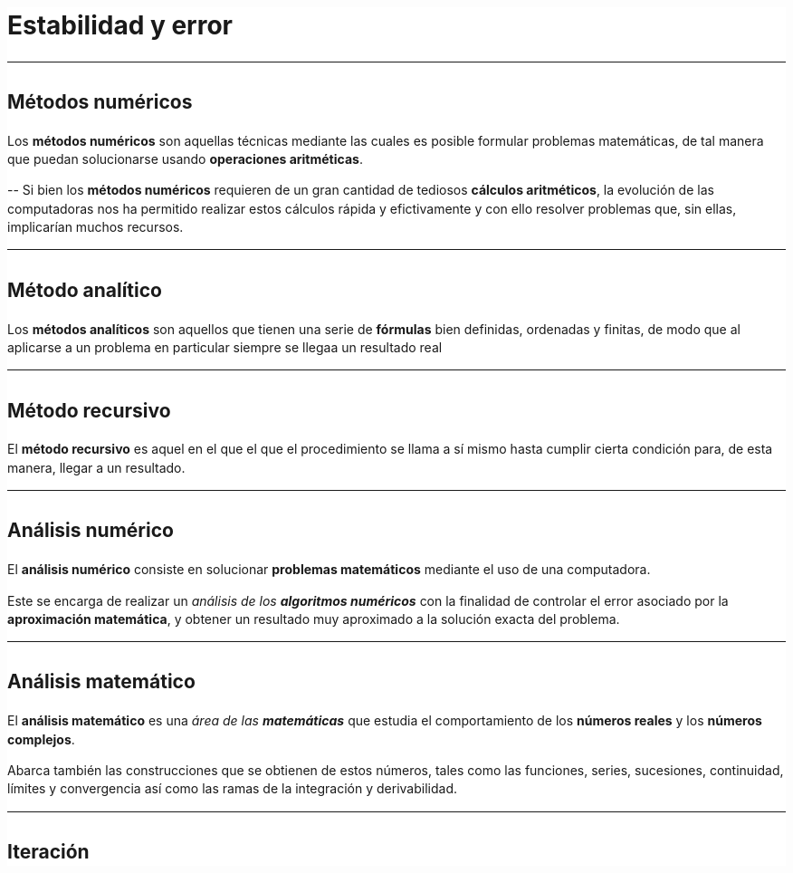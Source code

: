 # Estabilidad y error

---
## Métodos numéricos

Los **métodos numéricos** son aquellas técnicas mediante las cuales es posible formular problemas matemáticas, de tal manera que puedan solucionarse usando **operaciones aritméticas**.

--
Si bien los **métodos numéricos** requieren de un gran cantidad de tediosos **cálculos aritméticos**, la evolución de las computadoras nos ha permitido realizar estos cálculos rápida y efictivamente y con ello resolver problemas que, sin ellas, implicarían muchos recursos.

---
## Método analítico  

Los **métodos analíticos** son aquellos que tienen una serie de **fórmulas** bien definidas, ordenadas y finitas, de modo que al aplicarse a un problema en particular siempre se llegaa un resultado real

---
## Método recursivo  

El **método recursivo** es aquel en el que el que el procedimiento se llama a sí mismo hasta cumplir cierta condición para, de esta manera, llegar a un resultado.

---
## Análisis numérico  

El **análisis numérico** consiste en solucionar **problemas matemáticos** mediante el uso de una computadora.

Este se encarga de realizar un _análisis de los **algoritmos numéricos**_ con la finalidad de controlar el error asociado por la **aproximación matemática**, y obtener un resultado muy aproximado a la solución exacta del problema.

---
## Análisis matemático  

El **análisis matemático** es una _área de las **matemáticas**_ que estudia el comportamiento de los **números reales** y los **números complejos**. 

Abarca también las construcciones que se obtienen de estos números, tales como las funciones, series, sucesiones, continuidad, límites y convergencia así como las ramas de la integración y derivabilidad.

---
## Iteración  
